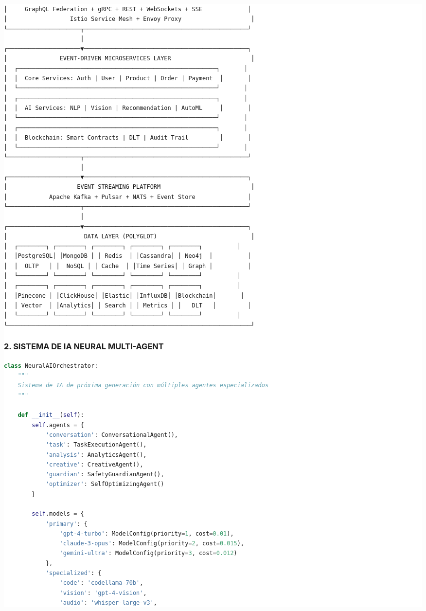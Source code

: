 ```
│     GraphQL Federation + gRPC + REST + WebSockets + SSE             │
│                  Istio Service Mesh + Envoy Proxy                    │
└─────────────────────┬───────────────────────────────────────────────┘
                      │
┌─────────────────────▼───────────────────────────────────────────────┐
│               EVENT-DRIVEN MICROSERVICES LAYER                       │
│  ┌─────────────────────────────────────────────────────────┐       │
│  │  Core Services: Auth | User | Product | Order | Payment  │       │
│  └─────────────────────────────────────────────────────────┘       │
│  ┌─────────────────────────────────────────────────────────┐       │
│  │  AI Services: NLP | Vision | Recommendation | AutoML     │       │
│  └─────────────────────────────────────────────────────────┘       │
│  ┌─────────────────────────────────────────────────────────┐       │
│  │  Blockchain: Smart Contracts | DLT | Audit Trail         │       │
│  └─────────────────────────────────────────────────────────┘       │
└─────────────────────┬───────────────────────────────────────────────┘
                      │
┌─────────────────────▼───────────────────────────────────────────────┐
│                    EVENT STREAMING PLATFORM                          │
│            Apache Kafka + Pulsar + NATS + Event Store               │
└─────────────────────┬───────────────────────────────────────────────┘
                      │
┌─────────────────────▼───────────────────────────────────────────────┐
│                      DATA LAYER (POLYGLOT)                           │
│  ┌────────┐ ┌────────┐ ┌────────┐ ┌────────┐ ┌────────┐          │
│  │PostgreSQL│ │MongoDB │ │ Redis  │ │Cassandra│ │ Neo4j  │          │
│  │  OLTP   │ │  NoSQL │ │ Cache  │ │Time Series│ │ Graph │          │
│  └────────┘ └────────┘ └────────┘ └────────┘ └────────┘          │
│  ┌────────┐ ┌────────┐ ┌────────┐ ┌────────┐ ┌────────┐          │
│  │Pinecone │ │ClickHouse│ │Elastic│ │InfluxDB│ │Blockchain│       │
│  │ Vector  │ │Analytics│ │ Search │ │ Metrics │ │   DLT   │         │
│  └────────┘ └────────┘ └────────┘ └────────┘ └────────┘          │
└──────────────────────────────────────────────────────────────────────┘
```

### 2. SISTEMA DE IA NEURAL MULTI-AGENT

```python
class NeuralAIOrchestrator:
    """
    Sistema de IA de próxima generación con múltiples agentes especializados
    """
    
    def __init__(self):
        self.agents = {
            'conversation': ConversationalAgent(),
            'task': TaskExecutionAgent(),
            'analysis': AnalyticsAgent(),
            'creative': CreativeAgent(),
            'guardian': SafetyGuardianAgent(),
            'optimizer': SelfOptimizingAgent()
        }
        
        self.models = {
            'primary': {
                'gpt-4-turbo': ModelConfig(priority=1, cost=0.01),
                'claude-3-opus': ModelConfig(priority=2, cost=0.015),
                'gemini-ultra': ModelConfig(priority=3, cost=0.012)
            },
            'specialized': {
                'code': 'codellama-70b',
                'vision': 'gpt-4-vision',
                'audio': 'whisper-large-v3',
```
